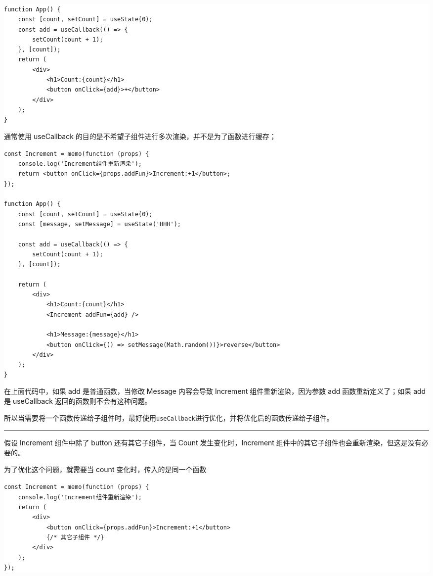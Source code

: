 ```tsx
function App() {
	const [count, setCount] = useState(0);
	const add = useCallback(() => {
		setCount(count + 1);
	}, [count]);
	return (
		<div>
			<h1>Count:{count}</h1>
			<button onClick={add}>+</button>
		</div>
	);
}
```

通常使用 useCallback 的目的是不希望子组件进行多次渲染，并不是为了函数进行缓存；

```tsx
const Increment = memo(function (props) {
	console.log('Increment组件重新渲染');
	return <button onClick={props.addFun}>Increment:+1</button>;
});

function App() {
	const [count, setCount] = useState(0);
	const [message, setMessage] = useState('HHH');

	const add = useCallback(() => {
		setCount(count + 1);
	}, [count]);

	return (
		<div>
			<h1>Count:{count}</h1>
			<Increment addFun={add} />

			<h1>Message:{message}</h1>
			<button onClick={() => setMessage(Math.random())}>reverse</button>
		</div>
	);
}
```

在上面代码中，如果 add 是普通函数，当修改 Message 内容会导致 Increment 组件重新渲染，因为参数 add 函数重新定义了；如果 add 是 useCallback 返回的函数则不会有这种问题。

所以当需要将一个函数传递给子组件时，最好使用`useCallback`进行优化，并将优化后的函数传递给子组件。

---

假设 Increment 组件中除了 button 还有其它子组件，当 Count 发生变化时，Increment 组件中的其它子组件也会重新渲染，但这是没有必要的。

为了优化这个问题，就需要当 count 变化时，传入的是同一个函数

```tsx
const Increment = memo(function (props) {
	console.log('Increment组件重新渲染');
	return (
		<div>
			<button onClick={props.addFun}>Increment:+1</button>
			{/* 其它子组件 */}
		</div>
	);
});
```
